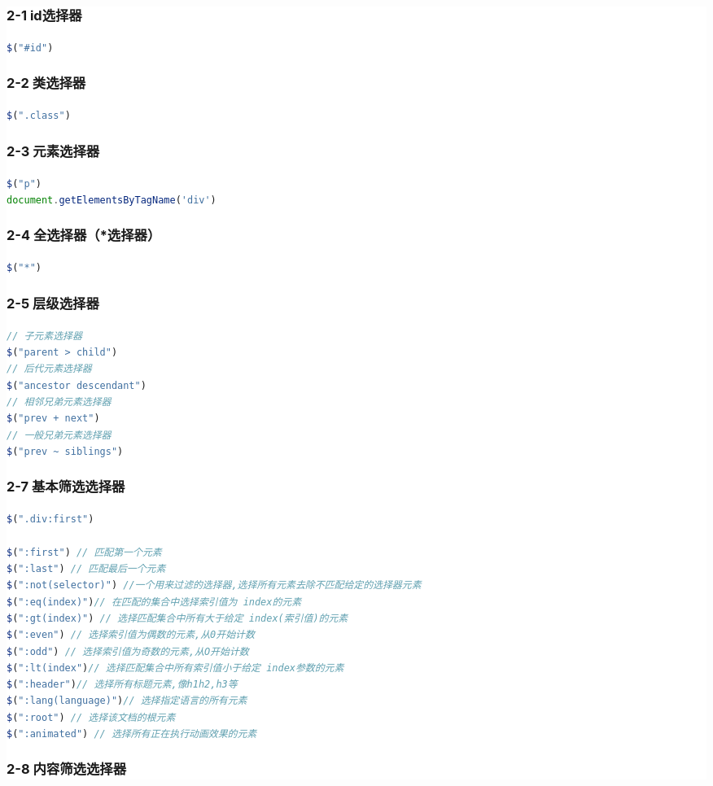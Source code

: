 ### 2-1 id选择器

```js
$("#id")
```

### 2-2 类选择器

```js
$(".class")
```

### 2-3 元素选择器

```js
$("p")
document.getElementsByTagName('div')
```

### 2-4 全选择器（*选择器）

```js
$("*")
```
###  2-5 层级选择器

```js
// 子元素选择器
$("parent > child")
// 后代元素选择器
$("ancestor descendant")
// 相邻兄弟元素选择器
$("prev + next")
// 一般兄弟元素选择器
$("prev ~ siblings")

```
### 2-7 基本筛选选择器

```js
$(".div:first")

$(":first") // 匹配第一个元素
$(":last") // 匹配最后一个元素
$(":not(selector)") //一个用来过滤的选择器,选择所有元素去除不匹配给定的选择器元素
$(":eq(index)")// 在匹配的集合中选择索引值为 index的元素
$(":gt(index)") // 选择匹配集合中所有大于给定 index(索引值)的元素
$(":even") // 选择索引值为偶数的元素,从0开始计数
$(":odd") // 选择索引值为奇数的元素,从O开始计数
$(":lt(index")// 选择匹配集合中所有索引值小于给定 index参数的元素
$(":header")// 选择所有标题元素,像h1h2,h3等
$(":lang(language)")// 选择指定语言的所有元素
$(":root") // 选择该文档的根元素
$(":animated") // 选择所有正在执行动画效果的元素

```
###  2-8 内容筛选选择器
